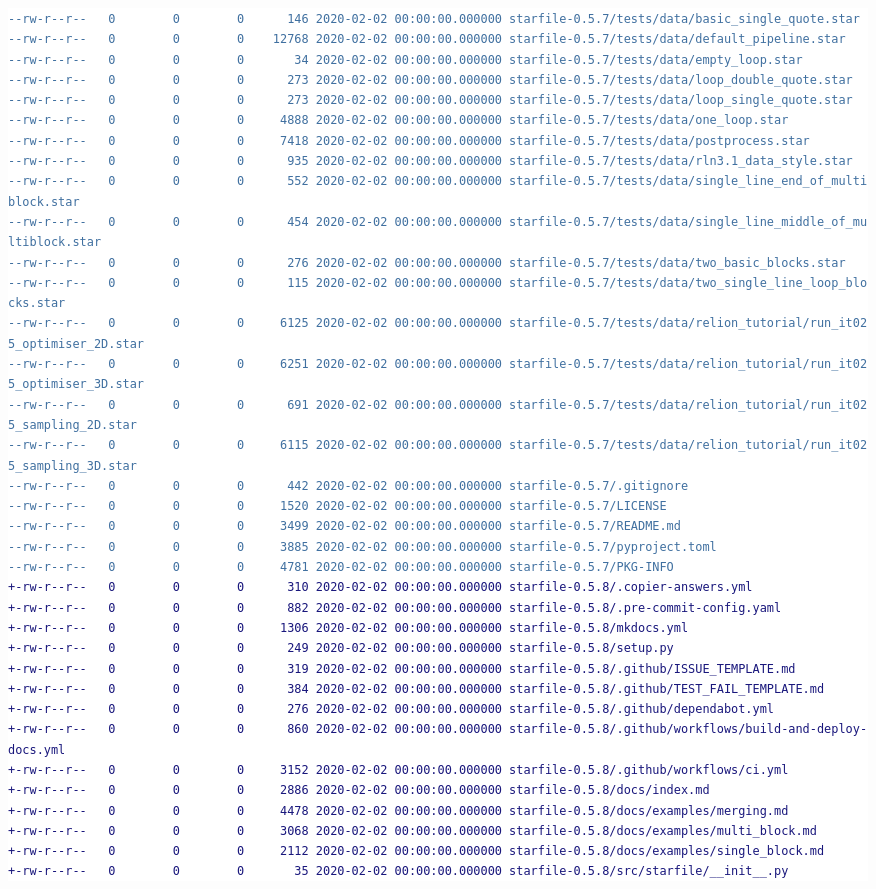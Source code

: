 ```diff
--rw-r--r--   0        0        0      146 2020-02-02 00:00:00.000000 starfile-0.5.7/tests/data/basic_single_quote.star
--rw-r--r--   0        0        0    12768 2020-02-02 00:00:00.000000 starfile-0.5.7/tests/data/default_pipeline.star
--rw-r--r--   0        0        0       34 2020-02-02 00:00:00.000000 starfile-0.5.7/tests/data/empty_loop.star
--rw-r--r--   0        0        0      273 2020-02-02 00:00:00.000000 starfile-0.5.7/tests/data/loop_double_quote.star
--rw-r--r--   0        0        0      273 2020-02-02 00:00:00.000000 starfile-0.5.7/tests/data/loop_single_quote.star
--rw-r--r--   0        0        0     4888 2020-02-02 00:00:00.000000 starfile-0.5.7/tests/data/one_loop.star
--rw-r--r--   0        0        0     7418 2020-02-02 00:00:00.000000 starfile-0.5.7/tests/data/postprocess.star
--rw-r--r--   0        0        0      935 2020-02-02 00:00:00.000000 starfile-0.5.7/tests/data/rln3.1_data_style.star
--rw-r--r--   0        0        0      552 2020-02-02 00:00:00.000000 starfile-0.5.7/tests/data/single_line_end_of_multiblock.star
--rw-r--r--   0        0        0      454 2020-02-02 00:00:00.000000 starfile-0.5.7/tests/data/single_line_middle_of_multiblock.star
--rw-r--r--   0        0        0      276 2020-02-02 00:00:00.000000 starfile-0.5.7/tests/data/two_basic_blocks.star
--rw-r--r--   0        0        0      115 2020-02-02 00:00:00.000000 starfile-0.5.7/tests/data/two_single_line_loop_blocks.star
--rw-r--r--   0        0        0     6125 2020-02-02 00:00:00.000000 starfile-0.5.7/tests/data/relion_tutorial/run_it025_optimiser_2D.star
--rw-r--r--   0        0        0     6251 2020-02-02 00:00:00.000000 starfile-0.5.7/tests/data/relion_tutorial/run_it025_optimiser_3D.star
--rw-r--r--   0        0        0      691 2020-02-02 00:00:00.000000 starfile-0.5.7/tests/data/relion_tutorial/run_it025_sampling_2D.star
--rw-r--r--   0        0        0     6115 2020-02-02 00:00:00.000000 starfile-0.5.7/tests/data/relion_tutorial/run_it025_sampling_3D.star
--rw-r--r--   0        0        0      442 2020-02-02 00:00:00.000000 starfile-0.5.7/.gitignore
--rw-r--r--   0        0        0     1520 2020-02-02 00:00:00.000000 starfile-0.5.7/LICENSE
--rw-r--r--   0        0        0     3499 2020-02-02 00:00:00.000000 starfile-0.5.7/README.md
--rw-r--r--   0        0        0     3885 2020-02-02 00:00:00.000000 starfile-0.5.7/pyproject.toml
--rw-r--r--   0        0        0     4781 2020-02-02 00:00:00.000000 starfile-0.5.7/PKG-INFO
+-rw-r--r--   0        0        0      310 2020-02-02 00:00:00.000000 starfile-0.5.8/.copier-answers.yml
+-rw-r--r--   0        0        0      882 2020-02-02 00:00:00.000000 starfile-0.5.8/.pre-commit-config.yaml
+-rw-r--r--   0        0        0     1306 2020-02-02 00:00:00.000000 starfile-0.5.8/mkdocs.yml
+-rw-r--r--   0        0        0      249 2020-02-02 00:00:00.000000 starfile-0.5.8/setup.py
+-rw-r--r--   0        0        0      319 2020-02-02 00:00:00.000000 starfile-0.5.8/.github/ISSUE_TEMPLATE.md
+-rw-r--r--   0        0        0      384 2020-02-02 00:00:00.000000 starfile-0.5.8/.github/TEST_FAIL_TEMPLATE.md
+-rw-r--r--   0        0        0      276 2020-02-02 00:00:00.000000 starfile-0.5.8/.github/dependabot.yml
+-rw-r--r--   0        0        0      860 2020-02-02 00:00:00.000000 starfile-0.5.8/.github/workflows/build-and-deploy-docs.yml
+-rw-r--r--   0        0        0     3152 2020-02-02 00:00:00.000000 starfile-0.5.8/.github/workflows/ci.yml
+-rw-r--r--   0        0        0     2886 2020-02-02 00:00:00.000000 starfile-0.5.8/docs/index.md
+-rw-r--r--   0        0        0     4478 2020-02-02 00:00:00.000000 starfile-0.5.8/docs/examples/merging.md
+-rw-r--r--   0        0        0     3068 2020-02-02 00:00:00.000000 starfile-0.5.8/docs/examples/multi_block.md
+-rw-r--r--   0        0        0     2112 2020-02-02 00:00:00.000000 starfile-0.5.8/docs/examples/single_block.md
+-rw-r--r--   0        0        0       35 2020-02-02 00:00:00.000000 starfile-0.5.8/src/starfile/__init__.py
```